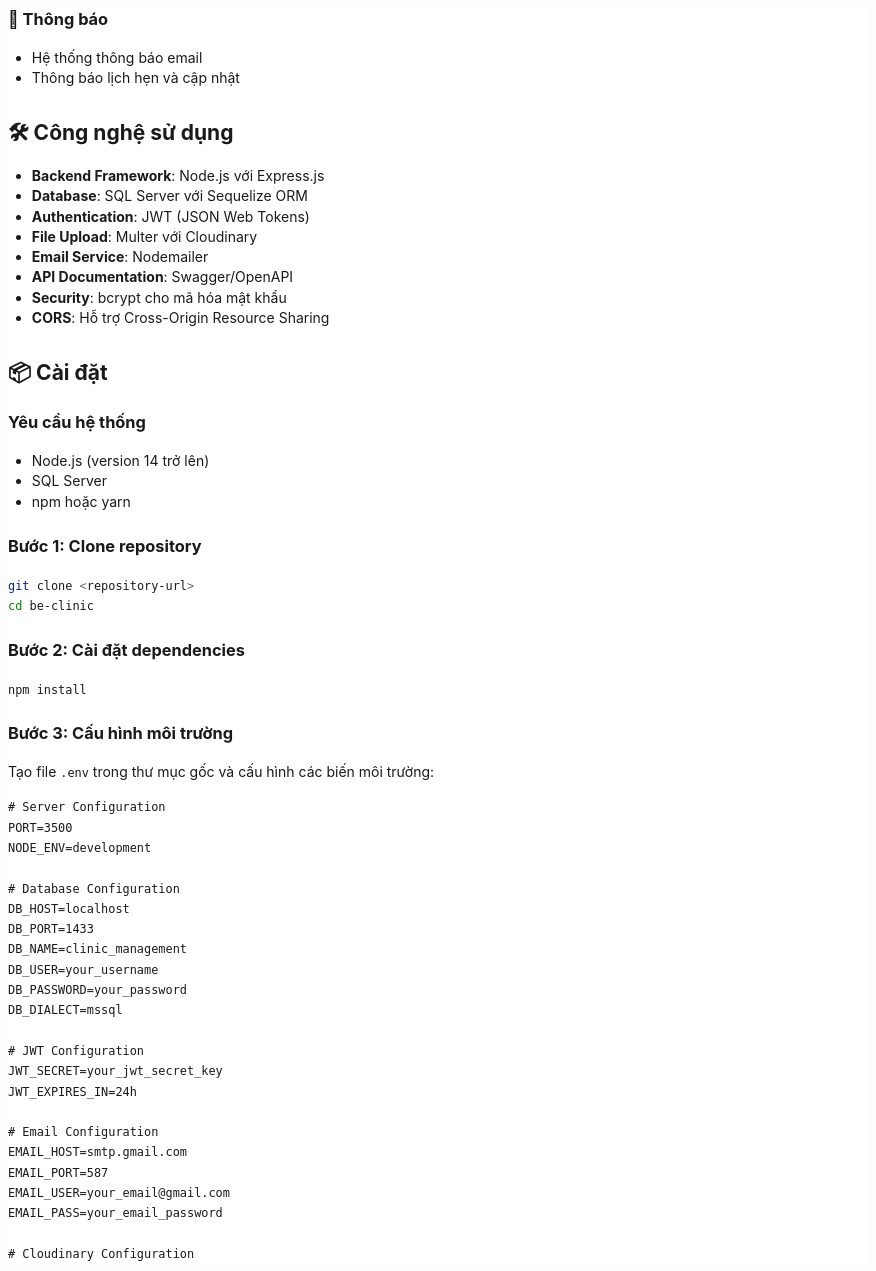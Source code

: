 ### 📧 Thông báo

-   Hệ thống thông báo email
-   Thông báo lịch hẹn và cập nhật

## 🛠️ Công nghệ sử dụng

-   **Backend Framework**: Node.js với Express.js
-   **Database**: SQL Server với Sequelize ORM
-   **Authentication**: JWT (JSON Web Tokens)
-   **File Upload**: Multer với Cloudinary
-   **Email Service**: Nodemailer
-   **API Documentation**: Swagger/OpenAPI
-   **Security**: bcrypt cho mã hóa mật khẩu
-   **CORS**: Hỗ trợ Cross-Origin Resource Sharing

## 📦 Cài đặt

### Yêu cầu hệ thống

-   Node.js (version 14 trở lên)
-   SQL Server
-   npm hoặc yarn

### Bước 1: Clone repository

```bash
git clone <repository-url>
cd be-clinic
```

### Bước 2: Cài đặt dependencies

```bash
npm install
```

### Bước 3: Cấu hình môi trường

Tạo file `.env` trong thư mục gốc và cấu hình các biến môi trường:

```env
# Server Configuration
PORT=3500
NODE_ENV=development

# Database Configuration
DB_HOST=localhost
DB_PORT=1433
DB_NAME=clinic_management
DB_USER=your_username
DB_PASSWORD=your_password
DB_DIALECT=mssql

# JWT Configuration
JWT_SECRET=your_jwt_secret_key
JWT_EXPIRES_IN=24h

# Email Configuration
EMAIL_HOST=smtp.gmail.com
EMAIL_PORT=587
EMAIL_USER=your_email@gmail.com
EMAIL_PASS=your_email_password

# Cloudinary Configuration
```